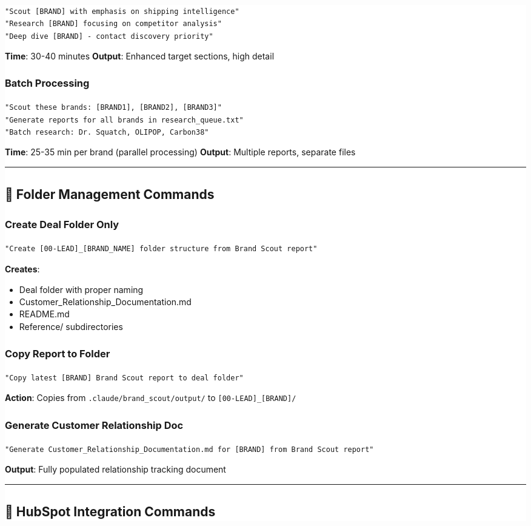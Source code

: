 ```
"Scout [BRAND] with emphasis on shipping intelligence"
"Research [BRAND] focusing on competitor analysis"
"Deep dive [BRAND] - contact discovery priority"
```

**Time**: 30-40 minutes
**Output**: Enhanced target sections, high detail

### Batch Processing

```
"Scout these brands: [BRAND1], [BRAND2], [BRAND3]"
"Generate reports for all brands in research_queue.txt"
"Batch research: Dr. Squatch, OLIPOP, Carbon38"
```

**Time**: 25-35 min per brand (parallel processing)
**Output**: Multiple reports, separate files

---

## 📁 Folder Management Commands

### Create Deal Folder Only

```
"Create [00-LEAD]_[BRAND_NAME] folder structure from Brand Scout report"
```

**Creates**:
- Deal folder with proper naming
- Customer_Relationship_Documentation.md
- README.md
- Reference/ subdirectories

### Copy Report to Folder

```
"Copy latest [BRAND] Brand Scout report to deal folder"
```

**Action**: Copies from `.claude/brand_scout/output/` to `[00-LEAD]_[BRAND]/`

### Generate Customer Relationship Doc

```
"Generate Customer_Relationship_Documentation.md for [BRAND] from Brand Scout report"
```

**Output**: Fully populated relationship tracking document

---

## 🔗 HubSpot Integration Commands
